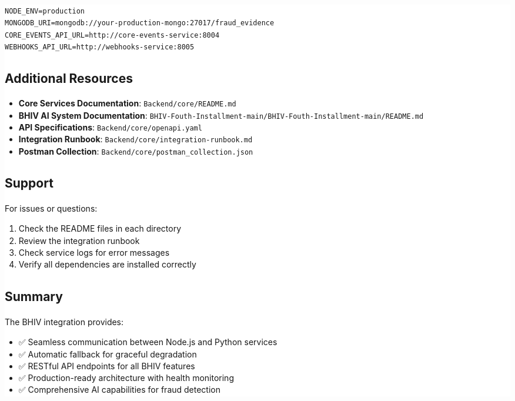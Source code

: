 ```env
NODE_ENV=production
MONGODB_URI=mongodb://your-production-mongo:27017/fraud_evidence
CORE_EVENTS_API_URL=http://core-events-service:8004
WEBHOOKS_API_URL=http://webhooks-service:8005
```

## Additional Resources

- **Core Services Documentation**: `Backend/core/README.md`
- **BHIV AI System Documentation**: `BHIV-Fouth-Installment-main/BHIV-Fouth-Installment-main/README.md`
- **API Specifications**: `Backend/core/openapi.yaml`
- **Integration Runbook**: `Backend/core/integration-runbook.md`
- **Postman Collection**: `Backend/core/postman_collection.json`

## Support

For issues or questions:
1. Check the README files in each directory
2. Review the integration runbook
3. Check service logs for error messages
4. Verify all dependencies are installed correctly

## Summary

The BHIV integration provides:
- ✅ Seamless communication between Node.js and Python services
- ✅ Automatic fallback for graceful degradation
- ✅ RESTful API endpoints for all BHIV features
- ✅ Production-ready architecture with health monitoring
- ✅ Comprehensive AI capabilities for fraud detection

